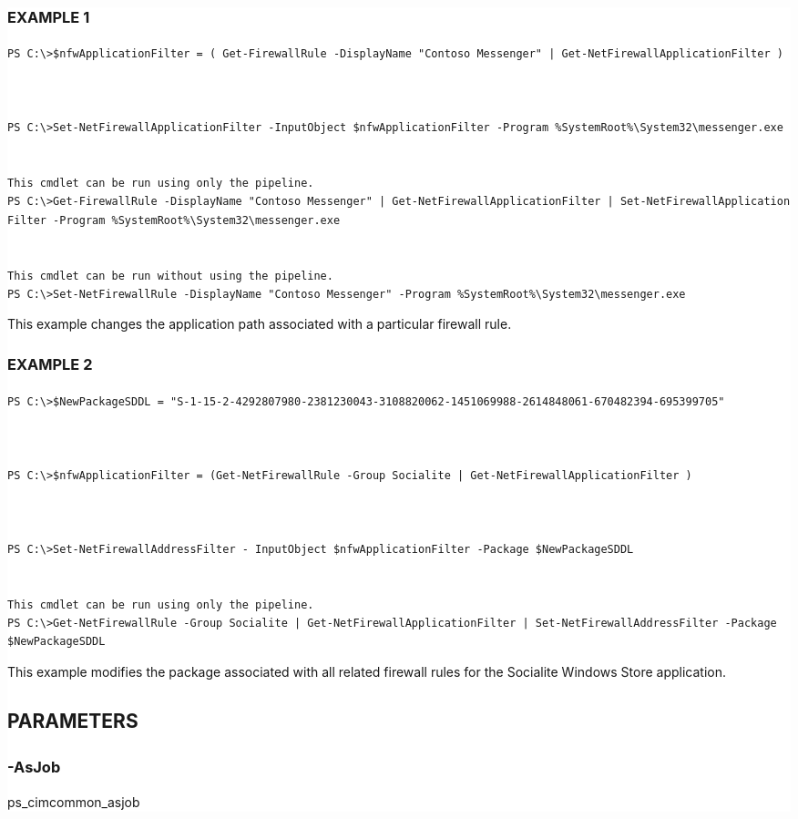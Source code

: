 ### EXAMPLE 1
```
PS C:\>$nfwApplicationFilter = ( Get-FirewallRule -DisplayName "Contoso Messenger" | Get-NetFirewallApplicationFilter )



PS C:\>Set-NetFirewallApplicationFilter -InputObject $nfwApplicationFilter -Program %SystemRoot%\System32\messenger.exe


This cmdlet can be run using only the pipeline.
PS C:\>Get-FirewallRule -DisplayName "Contoso Messenger" | Get-NetFirewallApplicationFilter | Set-NetFirewallApplicationFilter -Program %SystemRoot%\System32\messenger.exe


This cmdlet can be run without using the pipeline.
PS C:\>Set-NetFirewallRule -DisplayName "Contoso Messenger" -Program %SystemRoot%\System32\messenger.exe
```

This example changes the application path associated with a particular firewall rule.

### EXAMPLE 2
```
PS C:\>$NewPackageSDDL = "S-1-15-2-4292807980-2381230043-3108820062-1451069988-2614848061-670482394-695399705"



PS C:\>$nfwApplicationFilter = (Get-NetFirewallRule -Group Socialite | Get-NetFirewallApplicationFilter )



PS C:\>Set-NetFirewallAddressFilter - InputObject $nfwApplicationFilter -Package $NewPackageSDDL


This cmdlet can be run using only the pipeline.
PS C:\>Get-NetFirewallRule -Group Socialite | Get-NetFirewallApplicationFilter | Set-NetFirewallAddressFilter -Package $NewPackageSDDL
```

This example modifies the package associated with all related firewall rules for the Socialite Windows Store application.

## PARAMETERS

### -AsJob
ps_cimcommon_asjob
